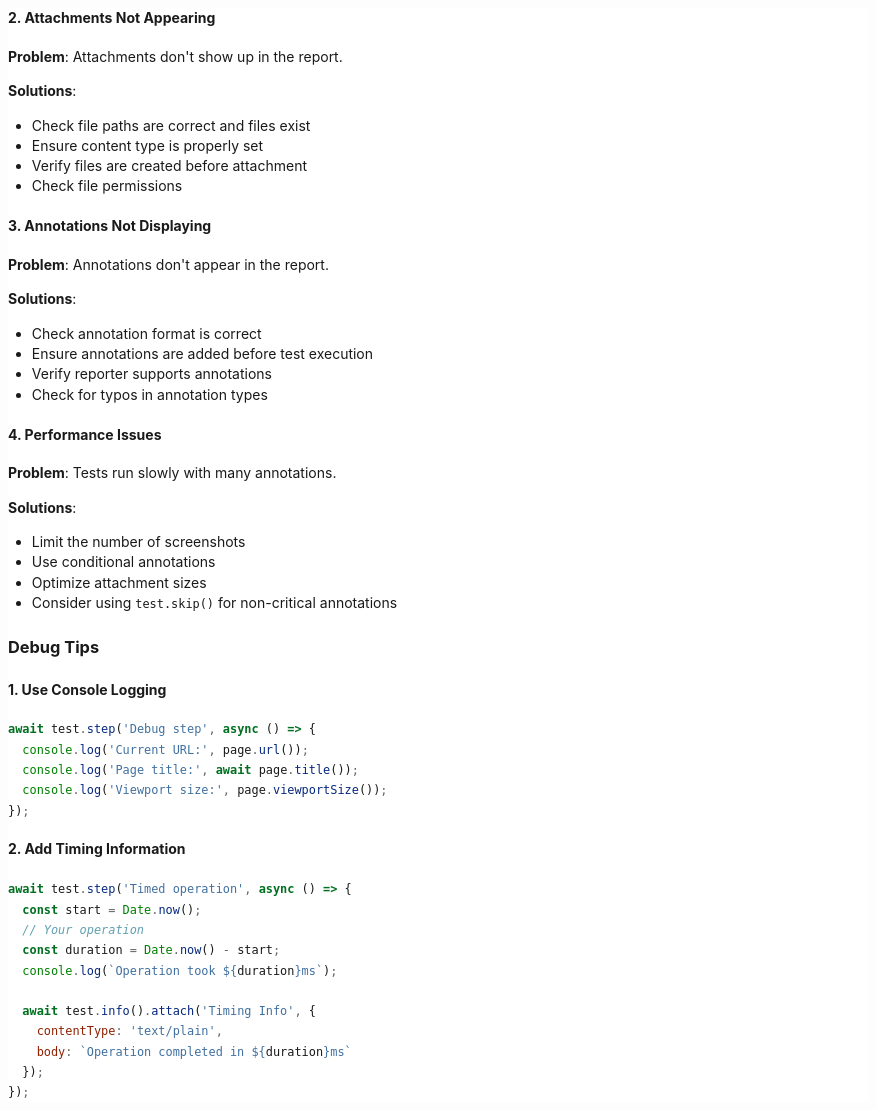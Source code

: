 #### 2. Attachments Not Appearing

**Problem**: Attachments don't show up in the report.

**Solutions**:
- Check file paths are correct and files exist
- Ensure content type is properly set
- Verify files are created before attachment
- Check file permissions

#### 3. Annotations Not Displaying

**Problem**: Annotations don't appear in the report.

**Solutions**:
- Check annotation format is correct
- Ensure annotations are added before test execution
- Verify reporter supports annotations
- Check for typos in annotation types

#### 4. Performance Issues

**Problem**: Tests run slowly with many annotations.

**Solutions**:
- Limit the number of screenshots
- Use conditional annotations
- Optimize attachment sizes
- Consider using `test.skip()` for non-critical annotations

### Debug Tips

#### 1. Use Console Logging

```javascript
await test.step('Debug step', async () => {
  console.log('Current URL:', page.url());
  console.log('Page title:', await page.title());
  console.log('Viewport size:', page.viewportSize());
});
```

#### 2. Add Timing Information

```javascript
await test.step('Timed operation', async () => {
  const start = Date.now();
  // Your operation
  const duration = Date.now() - start;
  console.log(`Operation took ${duration}ms`);
  
  await test.info().attach('Timing Info', {
    contentType: 'text/plain',
    body: `Operation completed in ${duration}ms`
  });
});
```
